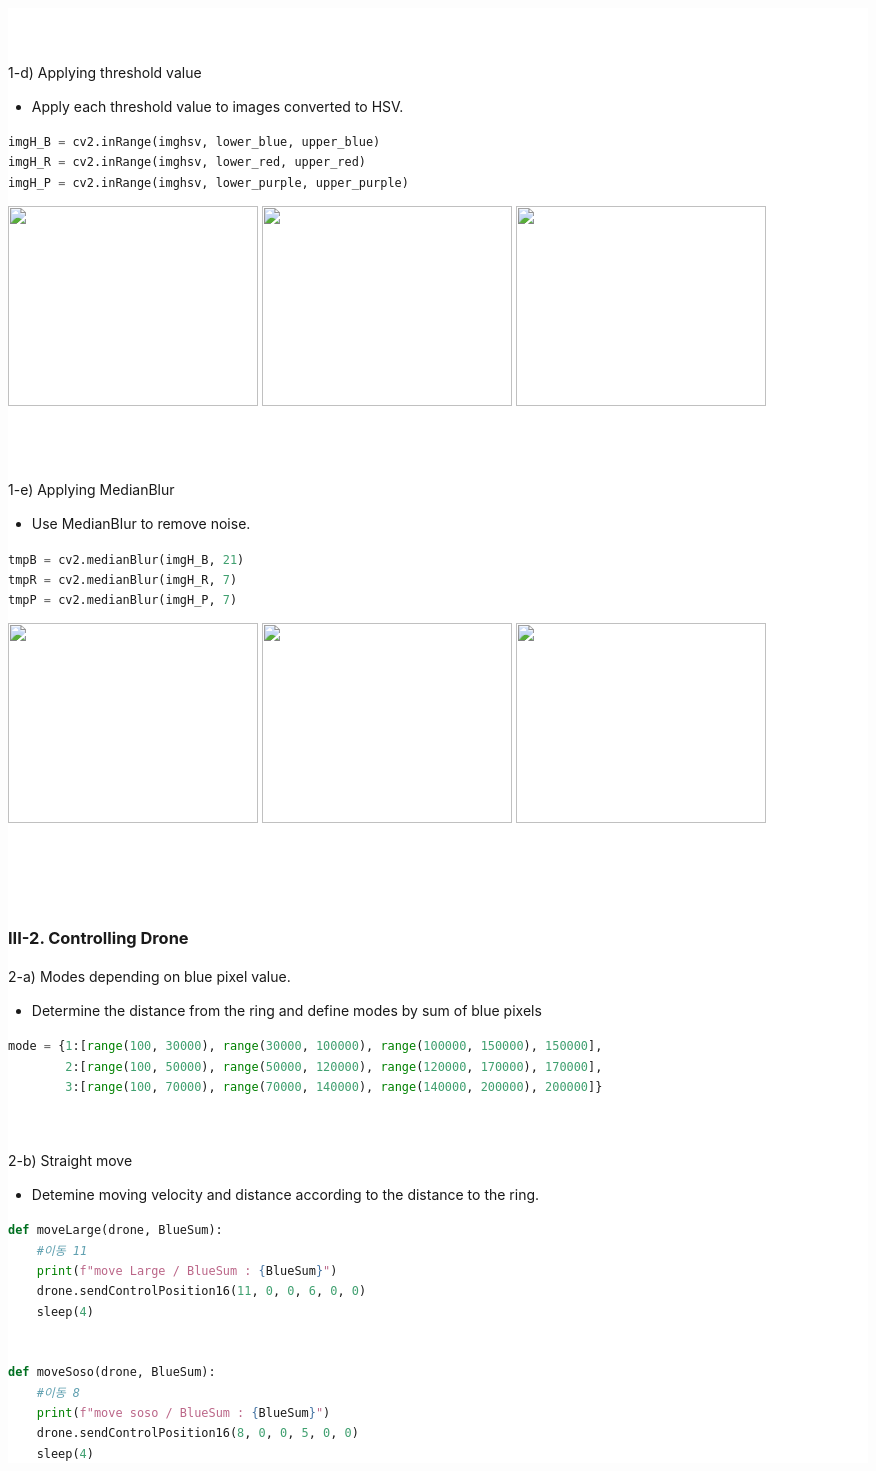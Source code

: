 
</br></br>


1-d) Applying threshold value
* Apply each threshold value to images converted to HSV.
```python
imgH_B = cv2.inRange(imghsv, lower_blue, upper_blue)
imgH_R = cv2.inRange(imghsv, lower_red, upper_red)
imgH_P = cv2.inRange(imghsv, lower_purple, upper_purple)
```
<img src="https://user-images.githubusercontent.com/82248453/125552991-d0c0d227-8467-49d0-840e-fb9797eadf63.jpg" width="250" height="200"> <img src="https://user-images.githubusercontent.com/82248453/125553194-2fddd243-2867-4914-a37a-e71728d6cbf5.jpg" width="250" height="200"> <img src="https://user-images.githubusercontent.com/82248453/125555697-200ff218-ff6c-482e-a4da-cf5b930dc436.jpg" width="250" height="200">

</br></br>

1-e) Applying MedianBlur
* Use MedianBlur to remove noise.
```python
tmpB = cv2.medianBlur(imgH_B, 21)
tmpR = cv2.medianBlur(imgH_R, 7)
tmpP = cv2.medianBlur(imgH_P, 7)
```

<img src="https://user-images.githubusercontent.com/82248453/125553021-667ac56c-0d60-45e6-b6d5-c79778647c0b.jpg" width="250" height="200"> <img src="https://user-images.githubusercontent.com/82248453/125553184-32ad7384-902a-4d25-97b5-e669905ec840.jpg" width="250" height="200"> <img src="https://user-images.githubusercontent.com/82248453/125555708-32025ccf-d351-4c88-b174-3e98a70593d7.jpg" width="250" height="200">

</br></br></br>

### III-2. __Controlling Drone__

2-a) Modes depending on blue pixel value.

* Determine the distance from the ring and define modes by sum of blue pixels
```python
mode = {1:[range(100, 30000), range(30000, 100000), range(100000, 150000), 150000], 
        2:[range(100, 50000), range(50000, 120000), range(120000, 170000), 170000], 
        3:[range(100, 70000), range(70000, 140000), range(140000, 200000), 200000]}
```
</br></br>
2-b) Straight move
* Detemine moving velocity and distance according to the distance to the ring.

```python
def moveLarge(drone, BlueSum):
    #이동 11
    print(f"move Large / BlueSum : {BlueSum}")            
    drone.sendControlPosition16(11, 0, 0, 6, 0, 0)
    sleep(4)
        

def moveSoso(drone, BlueSum):
    #이동 8
    print(f"move soso / BlueSum : {BlueSum}")
    drone.sendControlPosition16(8, 0, 0, 5, 0, 0)
    sleep(4)

```
